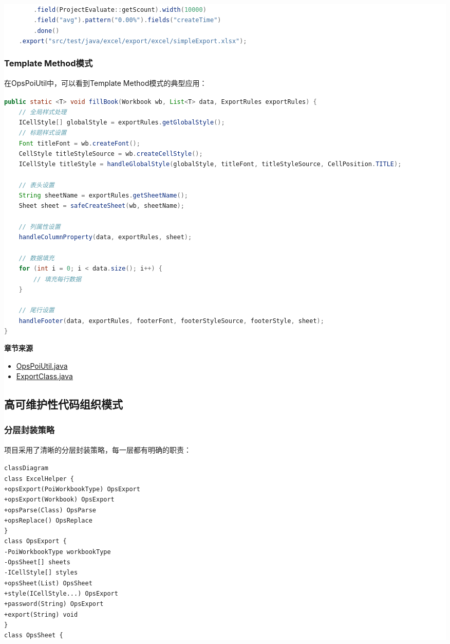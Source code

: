 ```java
        .field(ProjectEvaluate::getScount).width(10000)
        .field("avg").pattern("0.00%").fields("createTime")
        .done()
    .export("src/test/java/excel/export/excel/simpleExport.xlsx");
```

### Template Method模式

在OpsPoiUtil中，可以看到Template Method模式的典型应用：

```java
public static <T> void fillBook(Workbook wb, List<T> data, ExportRules exportRules) {
    // 全局样式处理
    ICellStyle[] globalStyle = exportRules.getGlobalStyle();
    // 标题样式设置
    Font titleFont = wb.createFont();
    CellStyle titleStyleSource = wb.createCellStyle();
    ICellStyle titleStyle = handleGlobalStyle(globalStyle, titleFont, titleStyleSource, CellPosition.TITLE);
    
    // 表头设置
    String sheetName = exportRules.getSheetName();
    Sheet sheet = safeCreateSheet(wb, sheetName);
    
    // 列属性设置
    handleColumnProperty(data, exportRules, sheet);
    
    // 数据填充
    for (int i = 0; i < data.size(); i++) {
        // 填充每行数据
    }
    
    // 尾行设置
    handleFooter(data, exportRules, footerFont, footerStyleSource, footerStyle, sheet);
}
```

**章节来源**
- [OpsPoiUtil.java](file://src/main/java/com/github/stupdit1t/excel/core/OpsPoiUtil.java#L200-L400)
- [ExportClass.java](file://src/test/java/excel/export/ExportClass.java#L80-L120)

## 高可维护性代码组织模式

### 分层封装策略

项目采用了清晰的分层封装策略，每一层都有明确的职责：

```mermaid
classDiagram
class ExcelHelper {
+opsExport(PoiWorkbookType) OpsExport
+opsExport(Workbook) OpsExport
+opsParse(Class) OpsParse
+opsReplace() OpsReplace
}
class OpsExport {
-PoiWorkbookType workbookType
-OpsSheet[] sheets
-ICellStyle[] styles
+opsSheet(List) OpsSheet
+style(ICellStyle...) OpsExport
+password(String) OpsExport
+export(String) void
}
class OpsSheet {
```